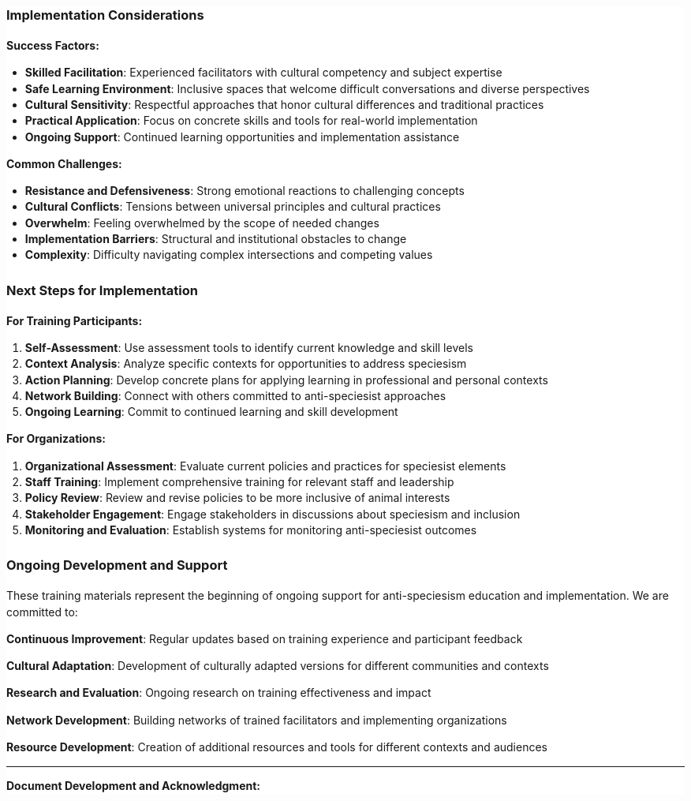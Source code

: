 ### Implementation Considerations

**Success Factors:**
- **Skilled Facilitation**: Experienced facilitators with cultural competency and subject expertise
- **Safe Learning Environment**: Inclusive spaces that welcome difficult conversations and diverse perspectives
- **Cultural Sensitivity**: Respectful approaches that honor cultural differences and traditional practices
- **Practical Application**: Focus on concrete skills and tools for real-world implementation
- **Ongoing Support**: Continued learning opportunities and implementation assistance

**Common Challenges:**
- **Resistance and Defensiveness**: Strong emotional reactions to challenging concepts
- **Cultural Conflicts**: Tensions between universal principles and cultural practices
- **Overwhelm**: Feeling overwhelmed by the scope of needed changes
- **Implementation Barriers**: Structural and institutional obstacles to change
- **Complexity**: Difficulty navigating complex intersections and competing values

### Next Steps for Implementation

**For Training Participants:**
1. **Self-Assessment**: Use assessment tools to identify current knowledge and skill levels
2. **Context Analysis**: Analyze specific contexts for opportunities to address speciesism
3. **Action Planning**: Develop concrete plans for applying learning in professional and personal contexts
4. **Network Building**: Connect with others committed to anti-speciesist approaches
5. **Ongoing Learning**: Commit to continued learning and skill development

**For Organizations:**
1. **Organizational Assessment**: Evaluate current policies and practices for speciesist elements
2. **Staff Training**: Implement comprehensive training for relevant staff and leadership
3. **Policy Review**: Review and revise policies to be more inclusive of animal interests
4. **Stakeholder Engagement**: Engage stakeholders in discussions about speciesism and inclusion
5. **Monitoring and Evaluation**: Establish systems for monitoring anti-speciesist outcomes

### Ongoing Development and Support

These training materials represent the beginning of ongoing support for anti-speciesism education and implementation. We are committed to:

**Continuous Improvement**: Regular updates based on training experience and participant feedback

**Cultural Adaptation**: Development of culturally adapted versions for different communities and contexts

**Research and Evaluation**: Ongoing research on training effectiveness and impact

**Network Development**: Building networks of trained facilitators and implementing organizations

**Resource Development**: Creation of additional resources and tools for different contexts and audiences

---

**Document Development and Acknowledgment:**

